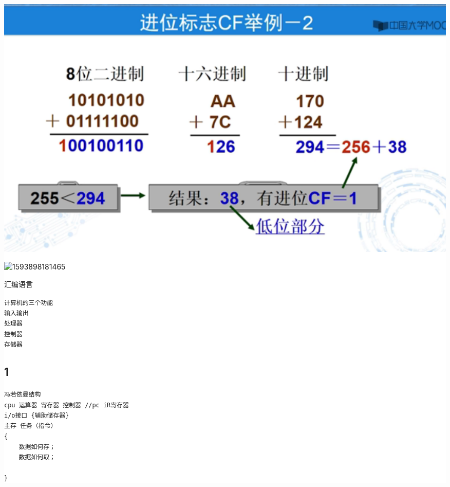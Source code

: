 ![1594028282781](../../img/1594028282781.png)

![1593898181465](../../../../Vs%20Workstation/note/img/1593898181465.png)

汇编语言

```
计算机的三个功能
输入输出
处理器
控制器
存储器
```

## 1

```
冯若依曼结构
cpu 运算器 寄存器 控制器 //pc iR寄存器
i/o接口 {辅助储存器}
主存 任务（指令）
{
    数据如何存；
    数据如何取；
    
}

```
